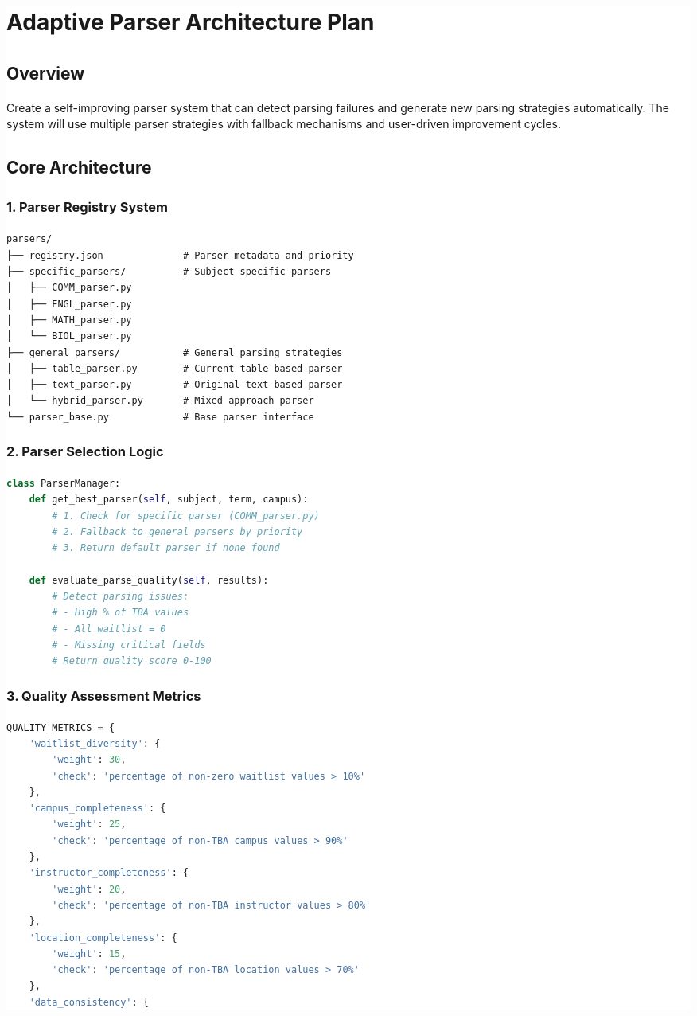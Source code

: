 # Adaptive Parser Architecture Plan

## Overview
Create a self-improving parser system that can detect parsing failures and generate new parsing strategies automatically. The system will use multiple parser strategies with fallback mechanisms and user-driven improvement cycles.

## Core Architecture

### 1. Parser Registry System
```
parsers/
├── registry.json              # Parser metadata and priority
├── specific_parsers/          # Subject-specific parsers
│   ├── COMM_parser.py
│   ├── ENGL_parser.py
│   ├── MATH_parser.py
│   └── BIOL_parser.py
├── general_parsers/           # General parsing strategies  
│   ├── table_parser.py        # Current table-based parser
│   ├── text_parser.py         # Original text-based parser
│   └── hybrid_parser.py       # Mixed approach parser
└── parser_base.py             # Base parser interface
```

### 2. Parser Selection Logic
```python
class ParserManager:
    def get_best_parser(self, subject, term, campus):
        # 1. Check for specific parser (COMM_parser.py)
        # 2. Fallback to general parsers by priority
        # 3. Return default parser if none found
        
    def evaluate_parse_quality(self, results):
        # Detect parsing issues:
        # - High % of TBA values
        # - All waitlist = 0
        # - Missing critical fields
        # Return quality score 0-100
```

### 3. Quality Assessment Metrics
```python
QUALITY_METRICS = {
    'waitlist_diversity': {
        'weight': 30,
        'check': 'percentage of non-zero waitlist values > 10%'
    },
    'campus_completeness': {
        'weight': 25,
        'check': 'percentage of non-TBA campus values > 90%'
    },
    'instructor_completeness': {
        'weight': 20,
        'check': 'percentage of non-TBA instructor values > 80%'
    },
    'location_completeness': {
        'weight': 15,
        'check': 'percentage of non-TBA location values > 70%'
    },
    'data_consistency': {
```